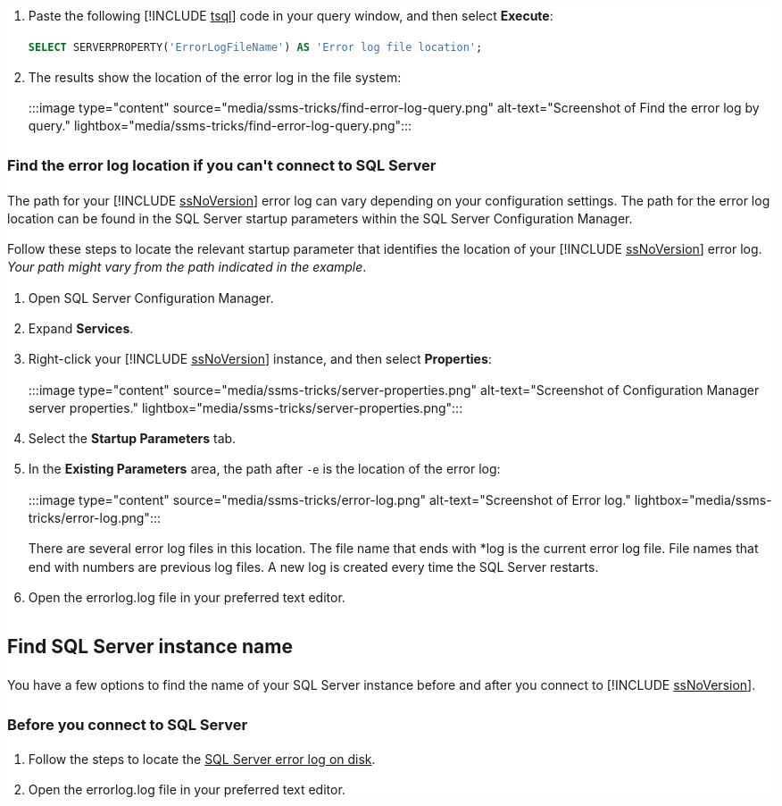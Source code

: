 1. Paste the following [!INCLUDE [tsql](../includes/tsql-md.md)] code in your query window, and then select **Execute**:

     ```sql
     SELECT SERVERPROPERTY('ErrorLogFileName') AS 'Error log file location';
     ```

1. The results show the location of the error log in the file system:

    :::image type="content" source="media/ssms-tricks/find-error-log-query.png" alt-text="Screenshot of Find the error log by query." lightbox="media/ssms-tricks/find-error-log-query.png":::

### Find the error log location if you can't connect to SQL Server

The path for your [!INCLUDE [ssNoVersion](../includes/ssnoversion-md.md)] error log can vary depending on your configuration settings. The path for the error log location can be found in the SQL Server startup parameters within the SQL Server Configuration Manager. 

Follow these steps to locate the relevant startup parameter that identifies the location of your [!INCLUDE [ssNoVersion](../includes/ssnoversion-md.md)] error log. *Your path might vary from the path indicated in the example*.

1. Open SQL Server Configuration Manager.

1. Expand **Services**.

1. Right-click your [!INCLUDE [ssNoVersion](../includes/ssnoversion-md.md)] instance, and then select **Properties**:

    :::image type="content" source="media/ssms-tricks/server-properties.png" alt-text="Screenshot of Configuration Manager server properties." lightbox="media/ssms-tricks/server-properties.png":::

1. Select the **Startup Parameters** tab.

1. In the **Existing Parameters** area, the path after `-e` is the location of the error log:

    :::image type="content" source="media/ssms-tricks/error-log.png" alt-text="Screenshot of Error log." lightbox="media/ssms-tricks/error-log.png":::

    There are several error log files in this location. The file name that ends with *log is the current error log file. File names that end with numbers are previous log files. A new log is created every time the SQL Server restarts.

1. Open the errorlog.log file in your preferred text editor.

## Find SQL Server instance name

You have a few options to find the name of your SQL Server instance before and after you connect to [!INCLUDE [ssNoVersion](../includes/ssnoversion-md.md)].

### Before you connect to SQL Server

1. Follow the steps to locate the [SQL Server error log on disk](#find-the-error-log-location-if-you-cant-connect-to-sql-server). 

1. Open the errorlog.log file in your preferred text editor.
